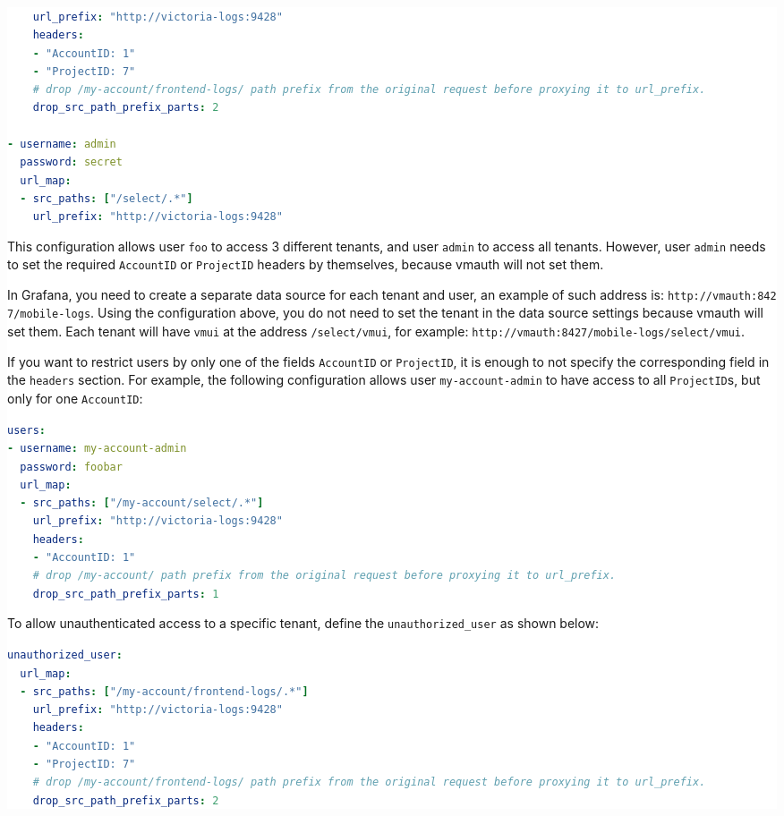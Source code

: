 ```yaml
    url_prefix: "http://victoria-logs:9428"
    headers:
    - "AccountID: 1"
    - "ProjectID: 7"
    # drop /my-account/frontend-logs/ path prefix from the original request before proxying it to url_prefix.
    drop_src_path_prefix_parts: 2

- username: admin
  password: secret
  url_map:
  - src_paths: ["/select/.*"]
    url_prefix: "http://victoria-logs:9428"
```

This configuration allows user `foo` to access 3 different tenants, and user `admin` to access all tenants.
However, user `admin` needs to set the required `AccountID` or `ProjectID` headers by themselves, because vmauth will not set them.

In Grafana, you need to create a separate data source for each tenant and user, an example of such address is: `http://vmauth:8427/mobile-logs`.
Using the configuration above, you do not need to set the tenant in the data source settings because vmauth will set them.
Each tenant will have `vmui` at the address `/select/vmui`, for example: `http://vmauth:8427/mobile-logs/select/vmui`.

If you want to restrict users by only one of the fields `AccountID` or `ProjectID`,
it is enough to not specify the corresponding field in the `headers` section.
For example, the following configuration allows user `my-account-admin` to have access to all `ProjectID`s, but only for one `AccountID`:

```yaml
users:
- username: my-account-admin
  password: foobar
  url_map:
  - src_paths: ["/my-account/select/.*"]
    url_prefix: "http://victoria-logs:9428"
    headers:
    - "AccountID: 1"
    # drop /my-account/ path prefix from the original request before proxying it to url_prefix.
    drop_src_path_prefix_parts: 1
```

To allow unauthenticated access to a specific tenant, define the `unauthorized_user` as shown below:

```yaml
unauthorized_user:
  url_map:
  - src_paths: ["/my-account/frontend-logs/.*"]
    url_prefix: "http://victoria-logs:9428"
    headers:
    - "AccountID: 1"
    - "ProjectID: 7"
    # drop /my-account/frontend-logs/ path prefix from the original request before proxying it to url_prefix.
    drop_src_path_prefix_parts: 2
```
